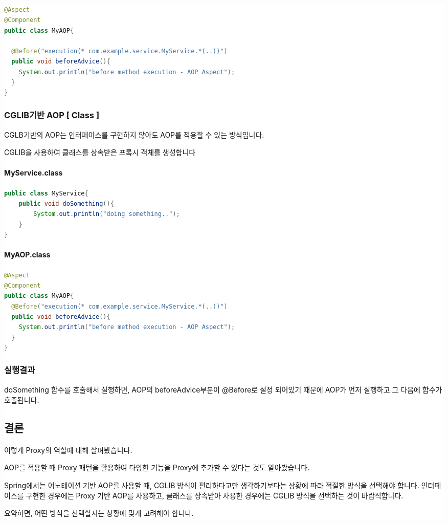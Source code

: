 ```java
@Aspect
@Component
public class MyAOP{
  
  @Before("execution(* com.example.service.MyService.*(..))")
  public void beforeAdvice(){
    System.out.println("before method execution - AOP Aspect");
  }
}
```

### CGLIB기반 AOP [ Class ]
CGLB기반의 AOP는 인터페이스를 구현하지 않아도 AOP를 적용할 수 있는 방식입니다.  

CGLIB을 사용하여 클래스를 상속받은 프록시 객체를 생성합니다

#### MyService.class 
```java
public class MyService{
    public void doSomething(){
        System.out.println("doing something..");
    }
}
```
#### MyAOP.class 
```java
@Aspect
@Component
public class MyAOP{
  @Before("execution(* com.example.service.MyService.*(..))")
  public void beforeAdvice(){
    System.out.println("before method execution - AOP Aspect");
  }
}
```

### 실행결과
doSomething 함수를 호출해서 실행하면, AOP의 beforeAdvice부분이 @Before로 설정 되어있기 때문에 AOP가 먼저 실행하고 그 다음에 함수가 호출됩니다.


## 결론
이렇게 Proxy의 역할에 대해 살펴봤습니다.  

AOP를 적용할 때 Proxy 패턴을 활용하여 다양한 기능을 Proxy에 추가할 수 있다는 것도 알아봤습니다.  

Spring에서는 어노테이션 기반 AOP를 사용할 때, CGLIB 방식이 편리하다고만 생각하기보다는 상황에 따라 적절한 방식을 선택해야 합니다. 인터페이스를 구현한 경우에는 Proxy 기반 AOP를 사용하고, 클래스를 상속받아 사용한 경우에는 CGLIB 방식을 선택하는 것이 바람직합니다.  

요약하면, 어떤 방식을 선택할지는 상황에 맞게 고려해야 합니다.  


